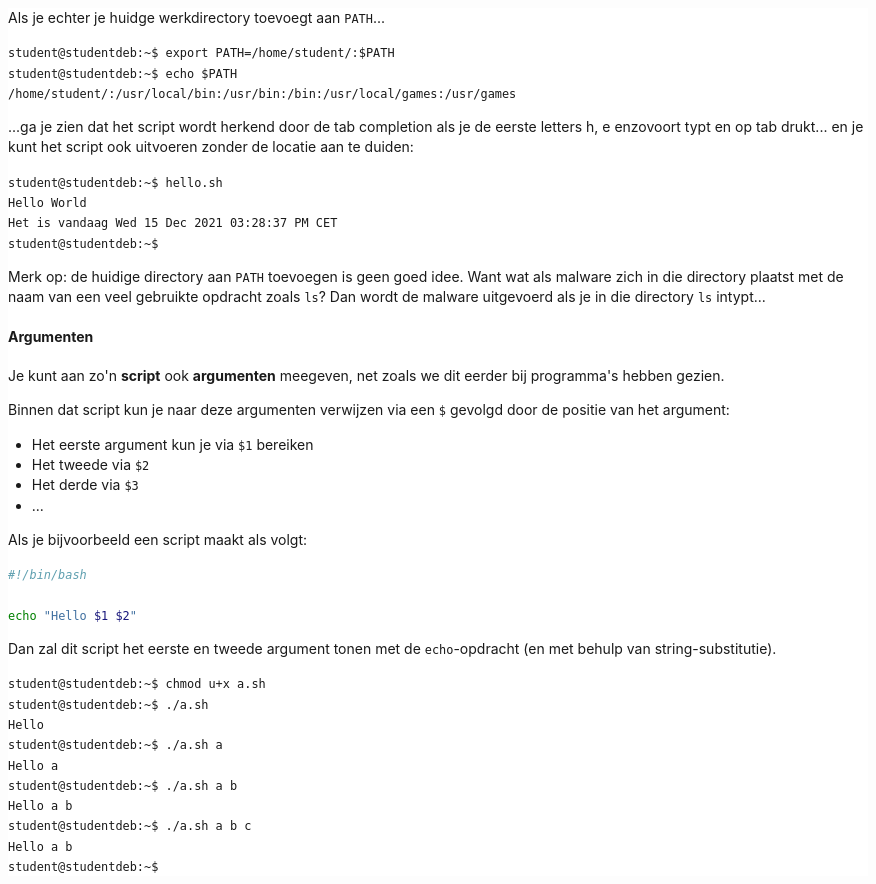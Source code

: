 Als je echter je huidge werkdirectory toevoegt aan `PATH`...

~~~
student@studentdeb:~$ export PATH=/home/student/:$PATH
student@studentdeb:~$ echo $PATH
/home/student/:/usr/local/bin:/usr/bin:/bin:/usr/local/games:/usr/games
~~~

...ga je zien dat het script wordt herkend door de tab completion als je de eerste letters h, e enzovoort typt en op tab drukt... en je kunt het script ook uitvoeren zonder de locatie aan te duiden:

~~~
student@studentdeb:~$ hello.sh 
Hello World
Het is vandaag Wed 15 Dec 2021 03:28:37 PM CET
student@studentdeb:~$ 
~~~

Merk op: de huidige directory aan `PATH` toevoegen is geen goed idee. Want wat als malware zich in die directory plaatst met de naam van een veel gebruikte opdracht zoals `ls`? Dan wordt de malware uitgevoerd als je in die directory `ls` intypt...

#### Argumenten

Je kunt aan zo'n **script** ook **argumenten** meegeven, net zoals we dit eerder bij programma's hebben gezien.

Binnen dat script kun je naar deze argumenten verwijzen via een `$` gevolgd door de positie van het argument:

* Het eerste argument kun je via `$1` bereiken
* Het tweede via `$2`
* Het derde via `$3`
* ...

Als je bijvoorbeeld een script maakt als volgt:

~~~bash
#!/bin/bash

echo "Hello $1 $2"
~~~

Dan zal dit script het eerste en tweede argument tonen met de `echo`-opdracht (en met behulp van string-substitutie).

~~~
student@studentdeb:~$ chmod u+x a.sh 
student@studentdeb:~$ ./a.sh 
Hello  
student@studentdeb:~$ ./a.sh a
Hello a 
student@studentdeb:~$ ./a.sh a b
Hello a b
student@studentdeb:~$ ./a.sh a b c
Hello a b
student@studentdeb:~$ 
~~~
